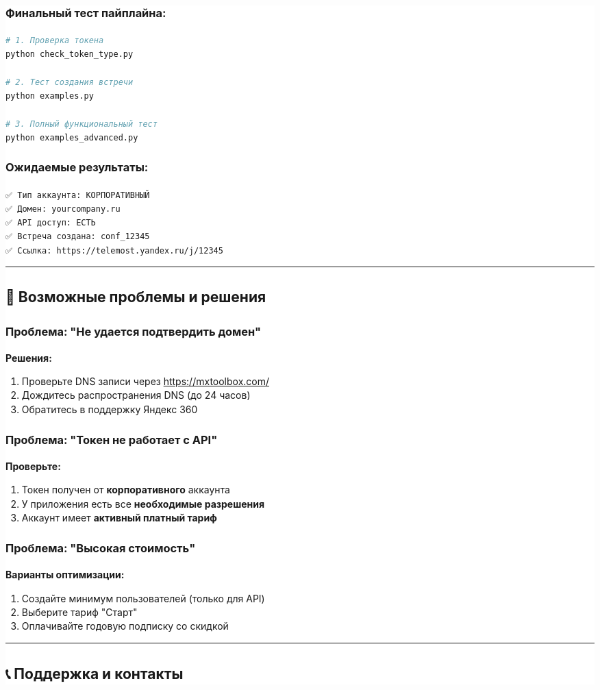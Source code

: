 ### **Финальный тест пайплайна:**

```bash
# 1. Проверка токена
python check_token_type.py

# 2. Тест создания встречи  
python examples.py

# 3. Полный функциональный тест
python examples_advanced.py
```

### **Ожидаемые результаты:**

```bash
✅ Тип аккаунта: КОРПОРАТИВНЫЙ
✅ Домен: yourcompany.ru  
✅ API доступ: ЕСТЬ
✅ Встреча создана: conf_12345
✅ Ссылка: https://telemost.yandex.ru/j/12345
```

---

## 🚨 Возможные проблемы и решения

### **Проблема: "Не удается подтвердить домен"**

**Решения:**
1. Проверьте DNS записи через https://mxtoolbox.com/
2. Дождитесь распространения DNS (до 24 часов)
3. Обратитесь в поддержку Яндекс 360

### **Проблема: "Токен не работает с API"**

**Проверьте:**
1. Токен получен от **корпоративного** аккаунта
2. У приложения есть все **необходимые разрешения**
3. Аккаунт имеет **активный платный тариф**

### **Проблема: "Высокая стоимость"**

**Варианты оптимизации:**
1. Создайте минимум пользователей (только для API)
2. Выберите тариф "Старт" 
3. Оплачивайте годовую подписку со скидкой

---

## 📞 Поддержка и контакты
